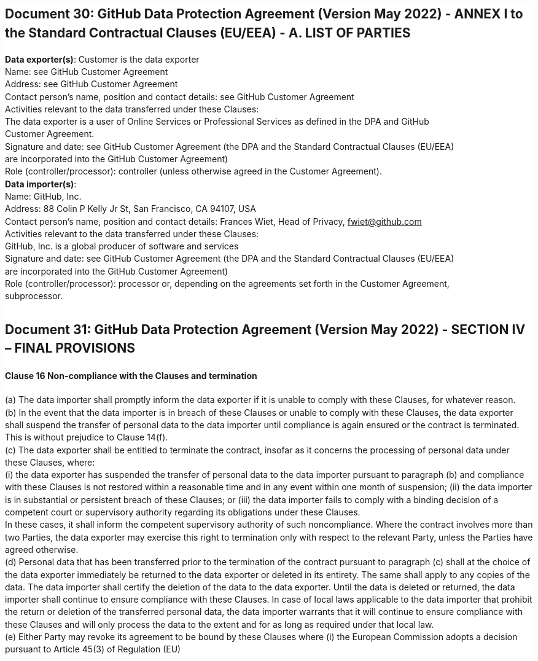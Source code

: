 ## Document 30: GitHub Data Protection Agreement (Version May 2022) - ANNEX I to the Standard Contractual Clauses (EU/EEA) - A. LIST OF PARTIES
**Data exporter(s)**: Customer is the data exporter  
Name: see GitHub Customer Agreement  
Address: see GitHub Customer Agreement  
Contact person’s name, position and contact details: see GitHub Customer Agreement  
Activities relevant to the data transferred under these Clauses:  
The data exporter is a user of Online Services or Professional Services as defined in the DPA and GitHub  
Customer Agreement.  
Signature and date: see GitHub Customer Agreement (the DPA and the Standard Contractual Clauses (EU/EEA)  
are incorporated into the GitHub Customer Agreement)  
Role (controller/processor): controller (unless otherwise agreed in the Customer Agreement).  
**Data importer(s)**:  
Name: GitHub, Inc.  
Address: 88 Colin P Kelly Jr St, San Francisco, CA 94107, USA  
Contact person’s name, position and contact details: Frances Wiet, Head of Privacy, fwiet@github.com  
Activities relevant to the data transferred under these Clauses:  
GitHub, Inc. is a global producer of software and services  
Signature and date: see GitHub Customer Agreement (the DPA and the Standard Contractual Clauses (EU/EEA)  
are incorporated into the GitHub Customer Agreement)  
Role (controller/processor): processor or, depending on the agreements set forth in the Customer Agreement,  
subprocessor.

## Document 31: GitHub Data Protection Agreement (Version May 2022) - SECTION IV **–** FINAL PROVISIONS
#### Clause 16 Non-compliance with the Clauses and termination  
(a) The data importer shall promptly inform the data exporter if it is unable to comply with these Clauses, for whatever reason.  
(b) In the event that the data importer is in breach of these Clauses or unable to comply with these Clauses, the data exporter shall suspend the transfer of personal data to the data importer until compliance is again ensured or the contract is terminated. This is without prejudice to Clause 14(f).  
(c) The data exporter shall be entitled to terminate the contract, insofar as it concerns the processing of personal data under these Clauses, where:  
(i) the data exporter has suspended the transfer of personal data to the data importer pursuant to paragraph (b) and compliance with these Clauses is not restored within a reasonable time and in any event within one month of suspension;
(ii) the data importer is in substantial or persistent breach of these Clauses; or
(iii) the data importer fails to comply with a binding decision of a competent court or supervisory authority regarding its obligations under these Clauses.  
In these cases, it shall inform the competent supervisory authority of such noncompliance. Where the contract involves more than two Parties, the data exporter may exercise this right to termination only with respect to the relevant Party, unless the Parties have agreed otherwise.  
(d) Personal data that has been transferred prior to the termination of the contract pursuant to paragraph (c) shall at the choice of the data exporter immediately be returned to the data exporter or deleted in its entirety. The same shall apply to any copies of the data. The data importer shall certify the deletion of the data to the data exporter. Until the data is deleted or returned, the data importer shall continue to ensure compliance with these Clauses. In case of local laws applicable to the data importer that prohibit the return or deletion of the transferred personal data, the data importer warrants that it will continue to ensure compliance with these Clauses and will only process the data to the extent and for as long as required under that local law.  
(e) Either Party may revoke its agreement to be bound by these Clauses where (i) the European Commission adopts a decision pursuant to Article 45(3) of Regulation (EU)